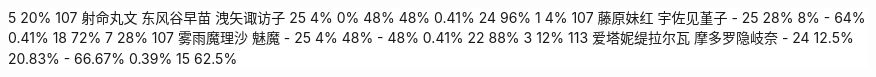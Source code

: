 <td>5</td>
<td>20%
</td></tr>
<tr>
<td>107</td>
<td>射命丸文</td>
<td>东风谷早苗</td>
<td>洩矢诹访子</td>
<td>25</td>
<td>4%</td>
<td>0%</td>
<td>48%</td>
<td>48%</td>
<td>0.41%</td>
<td>24</td>
<td>96%</td>
<td>1</td>
<td>4%
</td></tr>
<tr>
<td>107</td>
<td>藤原妹红</td>
<td>宇佐见堇子</td>
<td>-</td>
<td>25</td>
<td>28%</td>
<td>8%</td>
<td>-</td>
<td>64%</td>
<td>0.41%</td>
<td>18</td>
<td>72%</td>
<td>7</td>
<td>28%
</td></tr>
<tr>
<td>107</td>
<td>雾雨魔理沙</td>
<td>魅魔</td>
<td>-</td>
<td>25</td>
<td>4%</td>
<td>48%</td>
<td>-</td>
<td>48%</td>
<td>0.41%</td>
<td>22</td>
<td>88%</td>
<td>3</td>
<td>12%
</td></tr>
<tr>
<td>113</td>
<td>爱塔妮缇拉尔瓦</td>
<td>摩多罗隐岐奈</td>
<td>-</td>
<td>24</td>
<td>12.5%</td>
<td>20.83%</td>
<td>-</td>
<td>66.67%</td>
<td>0.39%</td>
<td>15</td>
<td>62.5%</td>